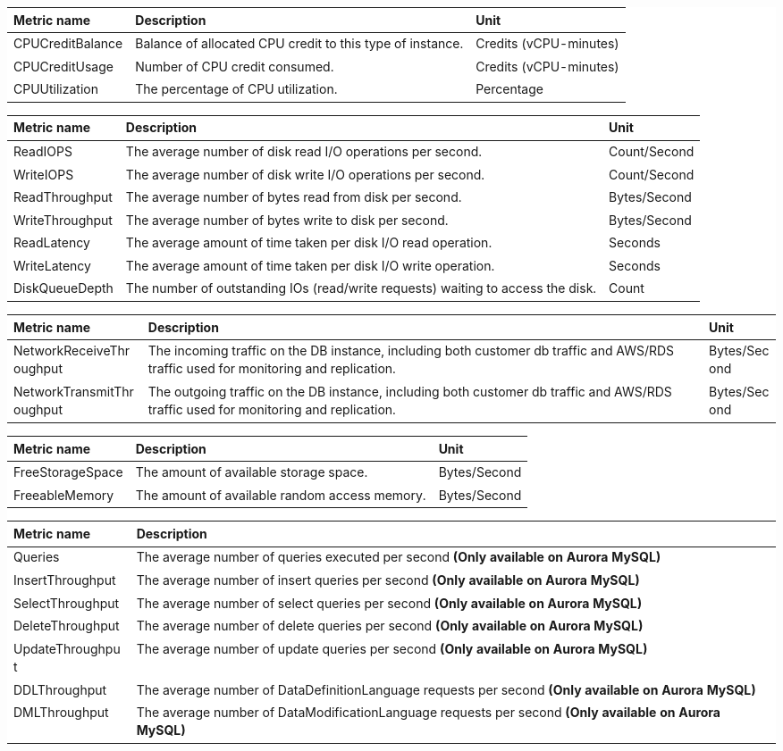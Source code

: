 </TabItem>
<TabItem value="Cpu" label="Cpu">

| Metric name      | Description                                                | Unit                    |
| :--------------- | :--------------------------------------------------------- |:----------------------- |
| CPUCreditBalance | Balance of allocated CPU credit to this type of instance.  | Credits (vCPU-minutes)  |
| CPUCreditUsage   | Number of CPU credit consumed.                             | Credits (vCPU-minutes)  |
| CPUUtilization   | The percentage of CPU utilization.                         | Percentage              |

</TabItem>
<TabItem value="DiskIO" label="DiskIO">

| Metric name     | Description                                                                     | Unit         |
| :-------------- | :------------------------------------------------------------------------------ |:------------ |
| ReadIOPS        | The average number of disk read I/O operations per second.                      | Count/Second |
| WriteIOPS       | The average number of disk write I/O operations per second.                     | Count/Second |
| ReadThroughput  | The average number of bytes read from disk per second.                          | Bytes/Second |
| WriteThroughput | The average number of bytes write to disk per second.                           | Bytes/Second |
| ReadLatency     | The average amount of time taken per disk I/O read operation.                   | Seconds      |
| WriteLatency    | The average amount of time taken per disk I/O write operation.                  | Seconds      |
| DiskQueueDepth  | The number of outstanding IOs (read/write requests) waiting to access the disk. | Count        |

</TabItem>
<TabItem value="Network" label="Network">

| Metric name               | Description                                                                                                                          | Unit          |
| :------------------------ | :----------------------------------------------------------------------------------------------------------------------------------- |:------------- |
| NetworkReceiveThroughput  | The incoming traffic on the DB instance, including both customer db traffic and AWS/RDS traffic used for monitoring and replication. | Bytes/Second  |
| NetworkTransmitThroughput | The outgoing traffic on the DB instance, including both customer db traffic and AWS/RDS traffic used for monitoring and replication. | Bytes/Second  |

</TabItem>
<TabItem value="Storage" label="Storage">

| Metric name      | Description                                   | Unit          |
| :--------------- | :---------------------------------------------|:------------- |
| FreeStorageSpace | The amount of available storage space.        | Bytes/Second  |
| FreeableMemory   | The amount of available random access memory. | Bytes/Second  |

</TabItem>
<TabItem value="Queries" label="Queries">

| Metric name      | Description                                                                                             |
| :--------------- | :------------------------------------------------------------------------------------------------------ |
| Queries          | The average number of queries executed per second **(Only available on Aurora MySQL)**                  |
| InsertThroughput | The average number of insert queries per second **(Only available on Aurora MySQL)**                    |
| SelectThroughput | The average number of select queries per second **(Only available on Aurora MySQL)**                    |
| DeleteThroughput | The average number of delete queries per second **(Only available on Aurora MySQL)**                    |
| UpdateThroughput | The average number of update queries per second **(Only available on Aurora MySQL)**                    |
| DDLThroughput    | The average number of DataDefinitionLanguage requests per second **(Only available on Aurora MySQL)**   |
| DMLThroughput    | The average number of DataModificationLanguage requests per second **(Only available on Aurora MySQL)** |
